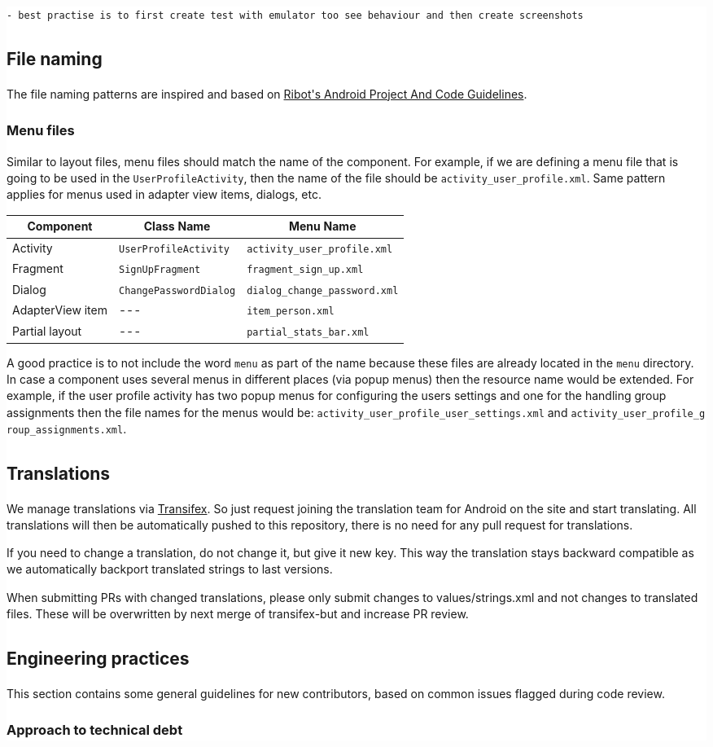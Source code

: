     - best practise is to first create test with emulator too see behaviour and then create screenshots

## File naming

The file naming patterns are inspired and based on [Ribot's Android Project And Code Guidelines](https://github.com/ribot/android-guidelines/blob/c1d8c9c904eb31bf01fe24aadb963b74281fe79a/project_and_code_guidelines.md).

### Menu files

Similar to layout files, menu files should match the name of the component. For example, if we are defining a menu file that is going to be used in the `UserProfileActivity`, then the name of the file should be `activity_user_profile.xml`. Same pattern applies for menus used in adapter view items, dialogs, etc.

| Component        | Class Name             | Menu Name                   |
| ---------------- | ---------------------- | ----------------------------- |
| Activity         | `UserProfileActivity`  | `activity_user_profile.xml`   |
| Fragment         | `SignUpFragment`       | `fragment_sign_up.xml`        |
| Dialog           | `ChangePasswordDialog` | `dialog_change_password.xml`  |
| AdapterView item | ---                    | `item_person.xml`             |
| Partial layout   | ---                    | `partial_stats_bar.xml`       | 

A good practice is to not include the word `menu` as part of the name because these files are already located in the `menu` directory. In case a component uses several menus in different places (via popup menus) then the resource name would be extended. For example, if the user profile activity has two popup menus for configuring the users settings and one for the handling group assignments then the file names for the menus would be: `activity_user_profile_user_settings.xml` and `activity_user_profile_group_assignments.xml`.

## Translations

We manage translations via [Transifex](https://www.transifex.com/nextcloud/nextcloud/android/). So just request joining the translation team for Android on the site and start translating. All translations will then be automatically pushed to this repository, there is no need for any pull request for translations.

If you need to change a translation, do not change it, but give it new key. This way the translation stays backward compatible as we automatically backport translated strings to last versions.

When submitting PRs with changed translations, please only submit changes to values/strings.xml and not changes to translated files. These will be overwritten by next merge of transifex-but and increase PR review.  

## Engineering practices

This section contains some general guidelines for new contributors, based on common issues flagged during code review.

### Approach to technical debt
